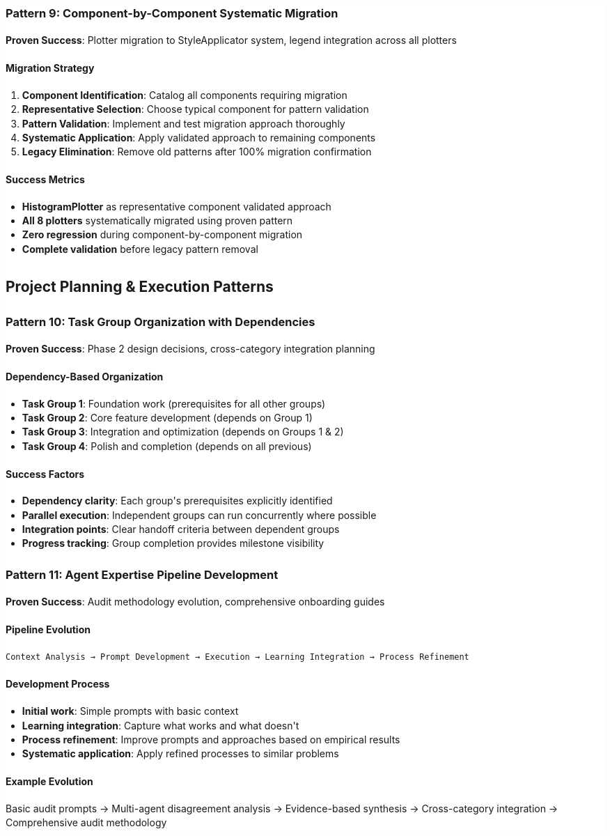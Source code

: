 ### Pattern 9: Component-by-Component Systematic Migration

**Proven Success**: Plotter migration to StyleApplicator system, legend integration across all plotters

#### Migration Strategy
1. **Component Identification**: Catalog all components requiring migration
2. **Representative Selection**: Choose typical component for pattern validation  
3. **Pattern Validation**: Implement and test migration approach thoroughly
4. **Systematic Application**: Apply validated approach to remaining components
5. **Legacy Elimination**: Remove old patterns after 100% migration confirmation

#### Success Metrics
- **HistogramPlotter** as representative component validated approach  
- **All 8 plotters** systematically migrated using proven pattern
- **Zero regression** during component-by-component migration
- **Complete validation** before legacy pattern removal

## Project Planning & Execution Patterns

### Pattern 10: Task Group Organization with Dependencies

**Proven Success**: Phase 2 design decisions, cross-category integration planning

#### Dependency-Based Organization
- **Task Group 1**: Foundation work (prerequisites for all other groups)
- **Task Group 2**: Core feature development (depends on Group 1)
- **Task Group 3**: Integration and optimization (depends on Groups 1 & 2)
- **Task Group 4**: Polish and completion (depends on all previous)

#### Success Factors
- **Dependency clarity**: Each group's prerequisites explicitly identified
- **Parallel execution**: Independent groups can run concurrently where possible
- **Integration points**: Clear handoff criteria between dependent groups  
- **Progress tracking**: Group completion provides milestone visibility

### Pattern 11: Agent Expertise Pipeline Development

**Proven Success**: Audit methodology evolution, comprehensive onboarding guides

#### Pipeline Evolution
```
Context Analysis → Prompt Development → Execution → Learning Integration → Process Refinement
```

#### Development Process
- **Initial work**: Simple prompts with basic context
- **Learning integration**: Capture what works and what doesn't
- **Process refinement**: Improve prompts and approaches based on empirical results  
- **Systematic application**: Apply refined processes to similar problems

#### Example Evolution
Basic audit prompts → Multi-agent disagreement analysis → Evidence-based synthesis → Cross-category integration → Comprehensive audit methodology
